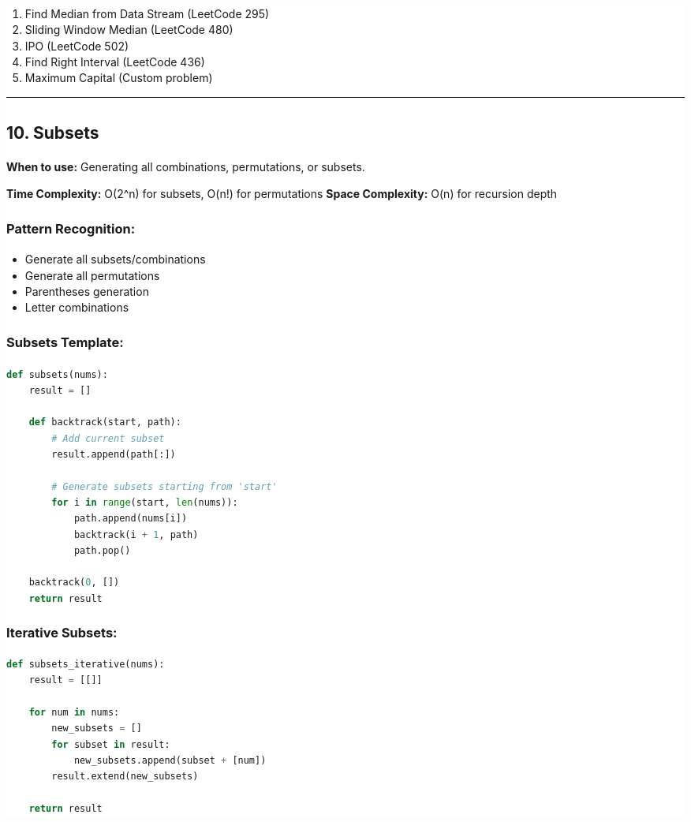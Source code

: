 1. Find Median from Data Stream (LeetCode 295)
2. Sliding Window Median (LeetCode 480)
3. IPO (LeetCode 502)
4. Find Right Interval (LeetCode 436)
5. Maximum Capital (Custom problem)

---

## 10. Subsets

**When to use:** Generating all combinations, permutations, or subsets.

**Time Complexity:** O(2^n) for subsets, O(n!) for permutations **Space Complexity:** O(n) for recursion depth

### Pattern Recognition:

- Generate all subsets/combinations
- Generate all permutations
- Parentheses generation
- Letter combinations

### Subsets Template:

```python
def subsets(nums):
    result = []
    
    def backtrack(start, path):
        # Add current subset
        result.append(path[:])
        
        # Generate subsets starting from 'start'
        for i in range(start, len(nums)):
            path.append(nums[i])
            backtrack(i + 1, path)
            path.pop()
    
    backtrack(0, [])
    return result
```

### Iterative Subsets:

```python
def subsets_iterative(nums):
    result = [[]]
    
    for num in nums:
        new_subsets = []
        for subset in result:
            new_subsets.append(subset + [num])
        result.extend(new_subsets)
    
    return result
```
